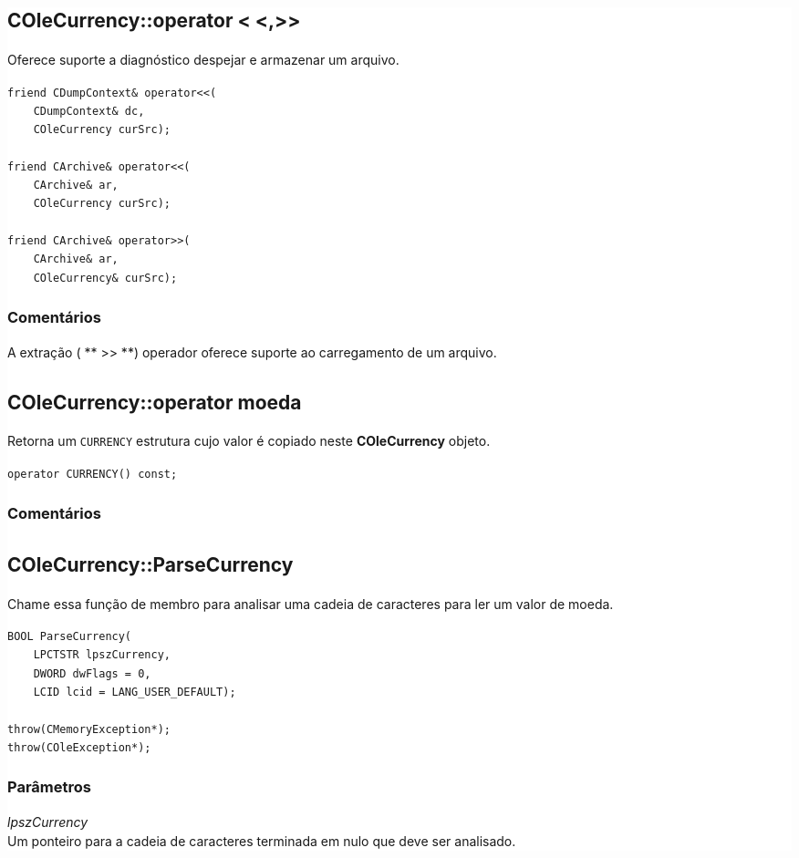 ##  <a name="a-nameoperatorstreama--colecurrencyoperator-ltlt-gtgt"></a><a name="operator_stream"></a>COleCurrency::operator &lt; &lt;,&gt;&gt;  
 Oferece suporte a diagnóstico despejar e armazenar um arquivo.  
  
```  
friend CDumpContext& operator<<(
    CDumpContext& dc,  
    COleCurrency curSrc);
 
friend CArchive& operator<<(
    CArchive& ar,  
    COleCurrency curSrc);
 
friend CArchive& operator>>(
    CArchive& ar,  
    COleCurrency& curSrc);
```  
  
### <a name="remarks"></a>Comentários  
 A extração ( ** >> **) operador oferece suporte ao carregamento de um arquivo.  
  
##  <a name="a-nameoperatorcurrencya--colecurrencyoperator-currency"></a><a name="operator_currency"></a>COleCurrency::operator moeda  
 Retorna um `CURRENCY` estrutura cujo valor é copiado neste **COleCurrency** objeto.  
  
```  
operator CURRENCY() const; 
```  
  
### <a name="remarks"></a>Comentários  
  
##  <a name="a-nameparsecurrencya--colecurrencyparsecurrency"></a><a name="parsecurrency"></a>COleCurrency::ParseCurrency  
 Chame essa função de membro para analisar uma cadeia de caracteres para ler um valor de moeda.  
  
```  
BOOL ParseCurrency(
    LPCTSTR lpszCurrency,  
    DWORD dwFlags = 0,  
    LCID lcid = LANG_USER_DEFAULT);
 
throw(CMemoryException*); 
throw(COleException*);
```  
  
### <a name="parameters"></a>Parâmetros  
 *lpszCurrency*  
 Um ponteiro para a cadeia de caracteres terminada em nulo que deve ser analisado.  
  